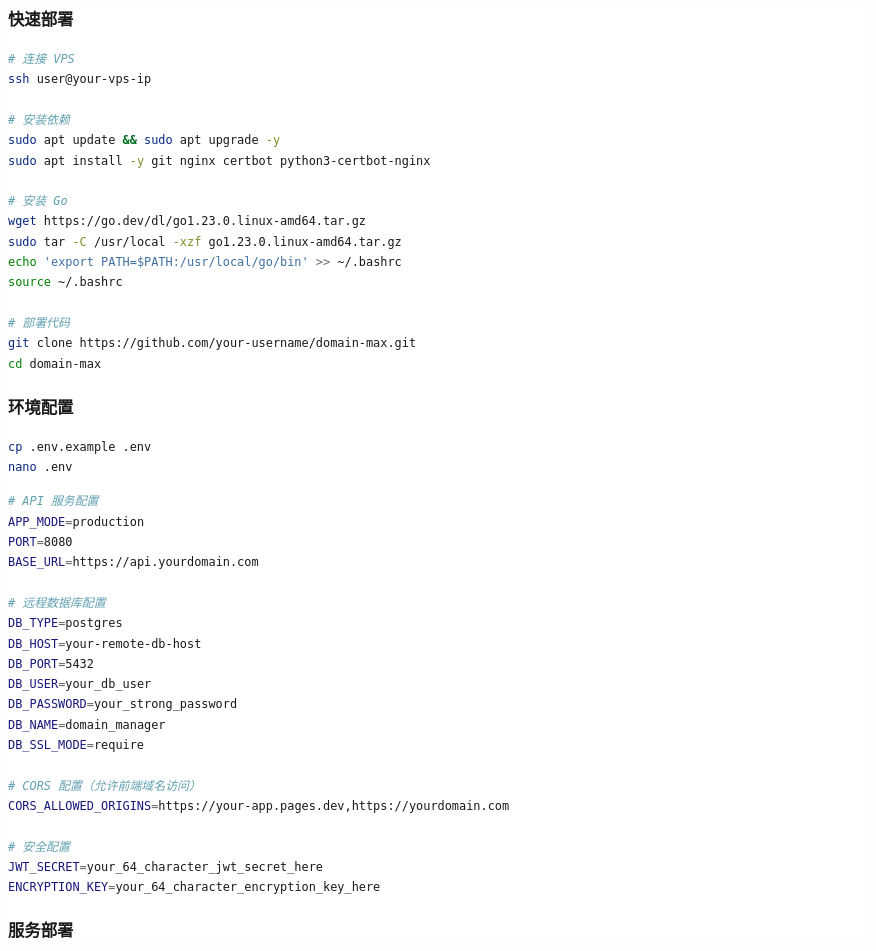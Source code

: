 ### 快速部署

```bash
# 连接 VPS
ssh user@your-vps-ip

# 安装依赖
sudo apt update && sudo apt upgrade -y
sudo apt install -y git nginx certbot python3-certbot-nginx

# 安装 Go
wget https://go.dev/dl/go1.23.0.linux-amd64.tar.gz
sudo tar -C /usr/local -xzf go1.23.0.linux-amd64.tar.gz
echo 'export PATH=$PATH:/usr/local/go/bin' >> ~/.bashrc
source ~/.bashrc

# 部署代码
git clone https://github.com/your-username/domain-max.git
cd domain-max
```

### 环境配置

```bash
cp .env.example .env
nano .env
```

```bash
# API 服务配置
APP_MODE=production
PORT=8080
BASE_URL=https://api.yourdomain.com

# 远程数据库配置
DB_TYPE=postgres
DB_HOST=your-remote-db-host
DB_PORT=5432
DB_USER=your_db_user
DB_PASSWORD=your_strong_password
DB_NAME=domain_manager
DB_SSL_MODE=require

# CORS 配置（允许前端域名访问）
CORS_ALLOWED_ORIGINS=https://your-app.pages.dev,https://yourdomain.com

# 安全配置
JWT_SECRET=your_64_character_jwt_secret_here
ENCRYPTION_KEY=your_64_character_encryption_key_here
```

### 服务部署

